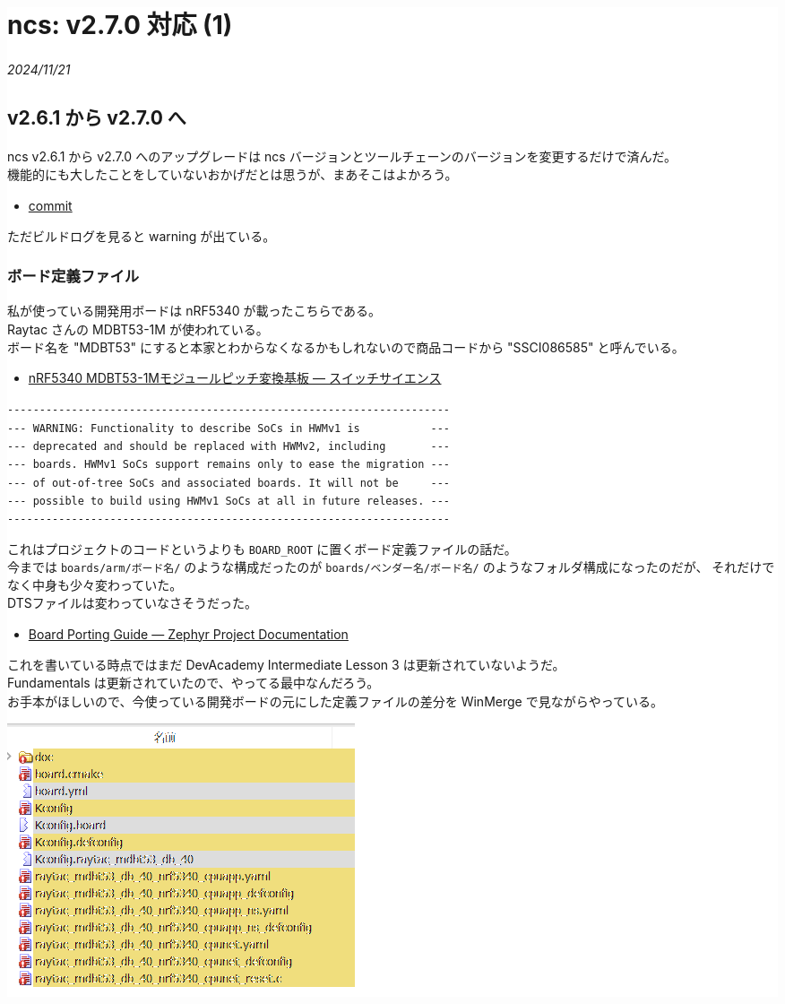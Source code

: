 # ncs: v2.7.0 対応 (1)

_2024/11/21_

## v2.6.1 から v2.7.0 へ

ncs v2.6.1 から v2.7.0 へのアップグレードは ncs バージョンとツールチェーンのバージョンを変更するだけで済んだ。  
機能的にも大したことをしていないおかげだとは思うが、まあそこはよかろう。

* [commit](https://github.com/hirokuma/ncs-recv-sb1602/commit/bf60c11da4f31c4bee34cae716909884e4413b41)

ただビルドログを見ると warning が出ている。

### ボード定義ファイル

私が使っている開発用ボードは nRF5340 が載ったこちらである。  
Raytac さんの MDBT53-1M が使われている。  
ボード名を "MDBT53" にすると本家とわからなくなるかもしれないので商品コードから "SSCI086585" と呼んでいる。

* [nRF5340 MDBT53-1Mモジュールピッチ変換基板 — スイッチサイエンス](https://www.switch-science.com/products/8658?_pos=3&_sid=0c8c07a88&_ss=r)

```log
---------------------------------------------------------------------
--- WARNING: Functionality to describe SoCs in HWMv1 is           ---
--- deprecated and should be replaced with HWMv2, including       ---
--- boards. HWMv1 SoCs support remains only to ease the migration ---
--- of out-of-tree SoCs and associated boards. It will not be     ---
--- possible to build using HWMv1 SoCs at all in future releases. ---
---------------------------------------------------------------------
```

これはプロジェクトのコードというよりも `BOARD_ROOT` に置くボード定義ファイルの話だ。  
今までは `boards/arm/ボード名/` のような構成だったのが `boards/ベンダー名/ボード名/` のようなフォルダ構成になったのだが、
それだけでなく中身も少々変わっていた。  
DTSファイルは変わっていなさそうだった。

* [Board Porting Guide — Zephyr Project Documentation](https://docs.zephyrproject.org/latest/hardware/porting/board_porting.html)

これを書いている時点ではまだ DevAcademy Intermediate Lesson 3 は更新されていないようだ。  
Fundamentals は更新されていたので、やってる最中なんだろう。  
お手本がほしいので、今使っている開発ボードの元にした定義ファイルの差分を WinMerge で見ながらやっている。

![image](20241121a-2.png)
